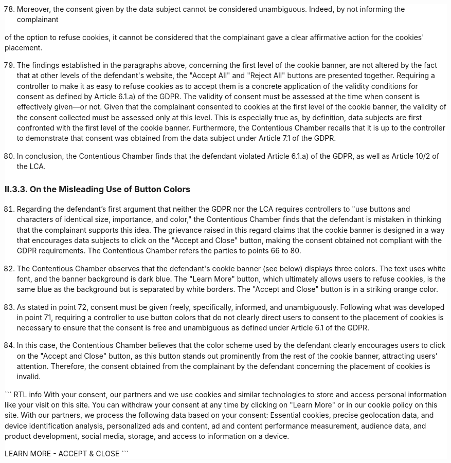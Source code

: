 78. Moreover, the consent given by the data subject cannot be considered unambiguous. Indeed, by not informing the complainant

 of the option to refuse cookies, it cannot be considered that the complainant gave a clear affirmative action for the cookies' placement.

79. The findings established in the paragraphs above, concerning the first level of the cookie banner, are not altered by the fact that at other levels of the defendant's website, the "Accept All" and "Reject All" buttons are presented together. Requiring a controller to make it as easy to refuse cookies as to accept them is a concrete application of the validity conditions for consent as defined by Article 6.1.a) of the GDPR. The validity of consent must be assessed at the time when consent is effectively given—or not. Given that the complainant consented to cookies at the first level of the cookie banner, the validity of the consent collected must be assessed only at this level. This is especially true as, by definition, data subjects are first confronted with the first level of the cookie banner. Furthermore, the Contentious Chamber recalls that it is up to the controller to demonstrate that consent was obtained from the data subject under Article 7.1 of the GDPR.

80. In conclusion, the Contentious Chamber finds that the defendant violated Article 6.1.a) of the GDPR, as well as Article 10/2 of the LCA.

### II.3.3. On the Misleading Use of Button Colors

81. Regarding the defendant’s first argument that neither the GDPR nor the LCA requires controllers to "use buttons and characters of identical size, importance, and color," the Contentious Chamber finds that the defendant is mistaken in thinking that the complainant supports this idea. The grievance raised in this regard claims that the cookie banner is designed in a way that encourages data subjects to click on the "Accept and Close" button, making the consent obtained not compliant with the GDPR requirements. The Contentious Chamber refers the parties to points 66 to 80.

82. The Contentious Chamber observes that the defendant's cookie banner (see below) displays three colors. The text uses white font, and the banner background is dark blue. The "Learn More" button, which ultimately allows users to refuse cookies, is the same blue as the background but is separated by white borders. The "Accept and Close" button is in a striking orange color.

83. As stated in point 72, consent must be given freely, specifically, informed, and unambiguously. Following what was developed in point 71, requiring a controller to use button colors that do not clearly direct users to consent to the placement of cookies is necessary to ensure that the consent is free and unambiguous as defined under Article 6.1 of the GDPR.

84. In this case, the Contentious Chamber believes that the color scheme used by the defendant clearly encourages users to click on the "Accept and Close" button, as this button stands out prominently from the rest of the cookie banner, attracting users’ attention. Therefore, the consent obtained from the complainant by the defendant concerning the placement of cookies is invalid.

   \`\`\`
   RTL info
   With your consent, our partners and we use cookies and similar technologies to store and access personal information like your visit on this site. You can withdraw your consent at any time by clicking on "Learn More" or in our cookie policy on this site.
   With our partners, we process the following data based on your consent:
   Essential cookies, precise geolocation data, and device identification analysis, personalized ads and content, ad and content performance measurement, audience data, and product development, social media, storage, and access to information on a device.

   LEARN MORE - ACCEPT & CLOSE
   \`\`\`
